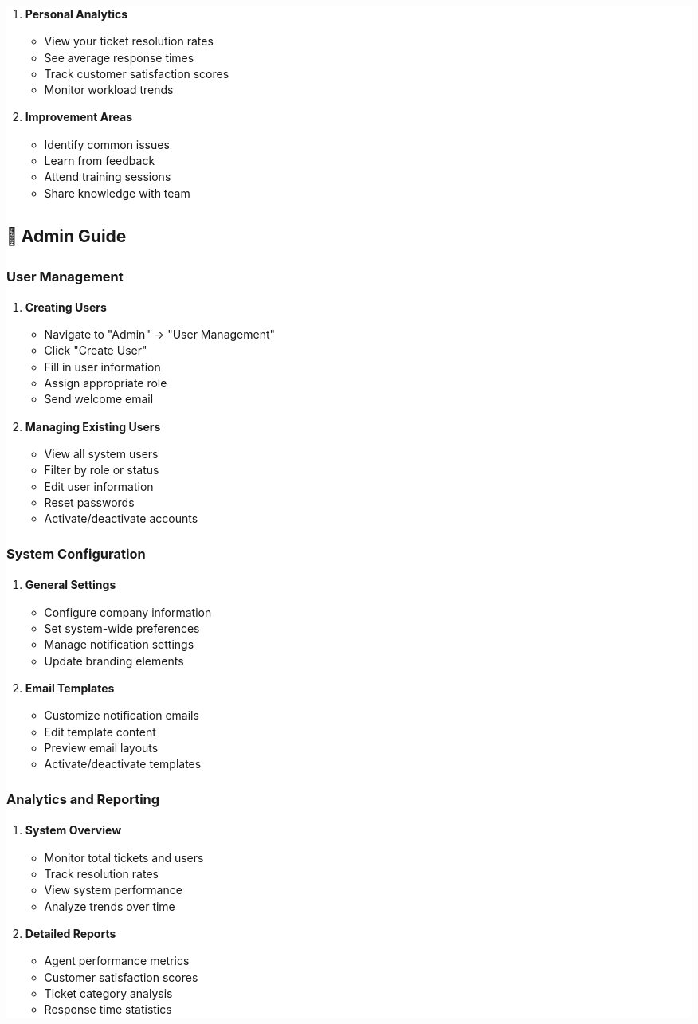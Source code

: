 1. **Personal Analytics**
   - View your ticket resolution rates
   - See average response times
   - Track customer satisfaction scores
   - Monitor workload trends

2. **Improvement Areas**
   - Identify common issues
   - Learn from feedback
   - Attend training sessions
   - Share knowledge with team

## 👑 Admin Guide

### User Management

1. **Creating Users**
   - Navigate to "Admin" → "User Management"
   - Click "Create User"
   - Fill in user information
   - Assign appropriate role
   - Send welcome email

2. **Managing Existing Users**
   - View all system users
   - Filter by role or status
   - Edit user information
   - Reset passwords
   - Activate/deactivate accounts

### System Configuration

1. **General Settings**
   - Configure company information
   - Set system-wide preferences
   - Manage notification settings
   - Update branding elements

2. **Email Templates**
   - Customize notification emails
   - Edit template content
   - Preview email layouts
   - Activate/deactivate templates

### Analytics and Reporting

1. **System Overview**
   - Monitor total tickets and users
   - Track resolution rates
   - View system performance
   - Analyze trends over time

2. **Detailed Reports**
   - Agent performance metrics
   - Customer satisfaction scores
   - Ticket category analysis
   - Response time statistics
